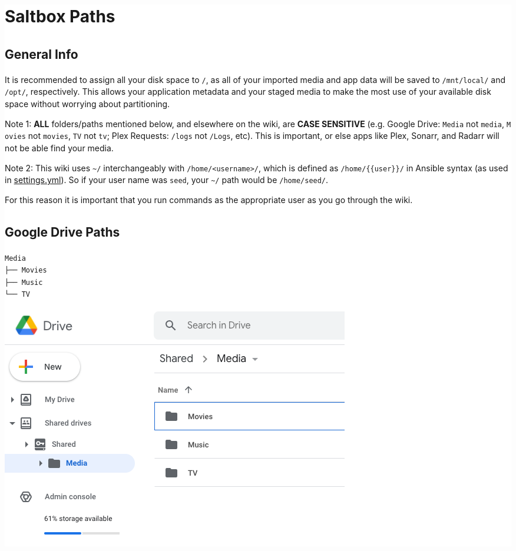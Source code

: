 
# Saltbox Paths

## General Info

It is recommended to assign all your disk space to `/`, as all of your imported media and app data will be saved to `/mnt/local/` and `/opt/`,  respectively.  This allows your application metadata and your staged media to  make the most use of your available disk space without worrying about partitioning. 

Note 1: **ALL** folders/paths mentioned below, and elsewhere on the wiki, are **CASE SENSITIVE** (e.g. Google Drive: `Media` not `media`, `Movies` not `movies`, `TV` not `tv`; Plex Requests: `/logs` not `/Logs`, etc). This is important, or else apps like Plex, Sonarr, and Radarr will not be able find your media.

Note 2: This wiki uses `~/` interchangeably with `/home/<username>/`, which is defined as `/home/{{user}}/` in Ansible syntax (as used in [settings.yml](../../reference/accounts.md#options-in-settingsyml)). So if your user name was `seed`, your `~/` path would be `/home/seed/`.

For this reason it is important that you run commands as the appropriate user as you go through the wiki.

## Google Drive Paths

```
Media
├── Movies
├── Music
└── TV
```

  ![](../../images/google-drive-filesystem.png)
